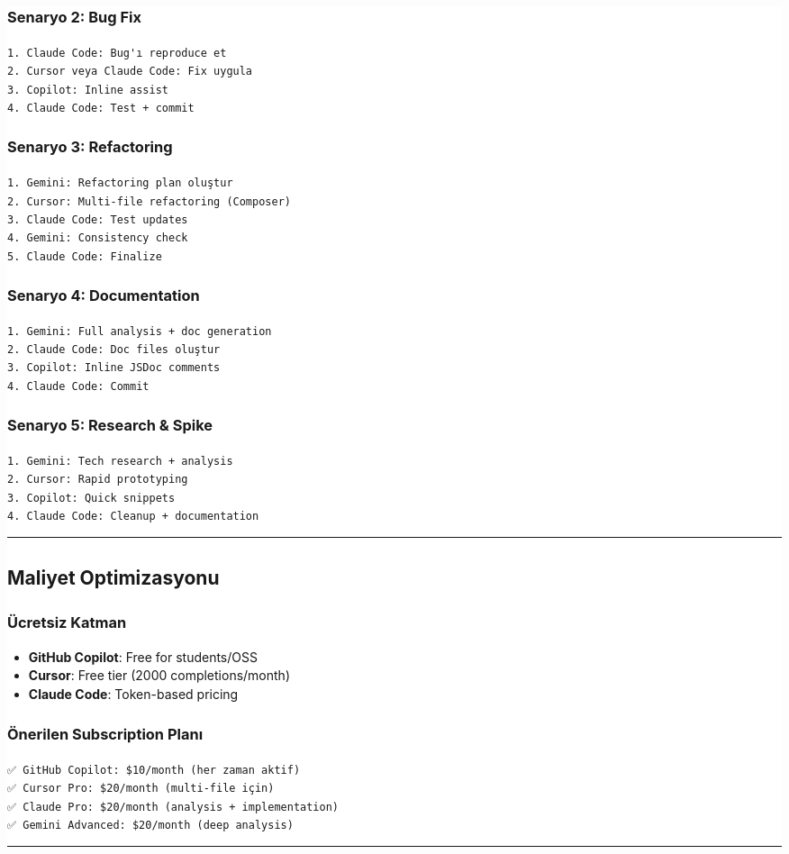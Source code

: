 ### Senaryo 2: Bug Fix
```
1. Claude Code: Bug'ı reproduce et
2. Cursor veya Claude Code: Fix uygula
3. Copilot: Inline assist
4. Claude Code: Test + commit
```

### Senaryo 3: Refactoring
```
1. Gemini: Refactoring plan oluştur
2. Cursor: Multi-file refactoring (Composer)
3. Claude Code: Test updates
4. Gemini: Consistency check
5. Claude Code: Finalize
```

### Senaryo 4: Documentation
```
1. Gemini: Full analysis + doc generation
2. Claude Code: Doc files oluştur
3. Copilot: Inline JSDoc comments
4. Claude Code: Commit
```

### Senaryo 5: Research & Spike
```
1. Gemini: Tech research + analysis
2. Cursor: Rapid prototyping
3. Copilot: Quick snippets
4. Claude Code: Cleanup + documentation
```

---

## Maliyet Optimizasyonu

### Ücretsiz Katman
- **GitHub Copilot**: Free for students/OSS
- **Cursor**: Free tier (2000 completions/month)
- **Claude Code**: Token-based pricing

### Önerilen Subscription Planı
```
✅ GitHub Copilot: $10/month (her zaman aktif)
✅ Cursor Pro: $20/month (multi-file için)
✅ Claude Pro: $20/month (analysis + implementation)
✅ Gemini Advanced: $20/month (deep analysis)
```


---
